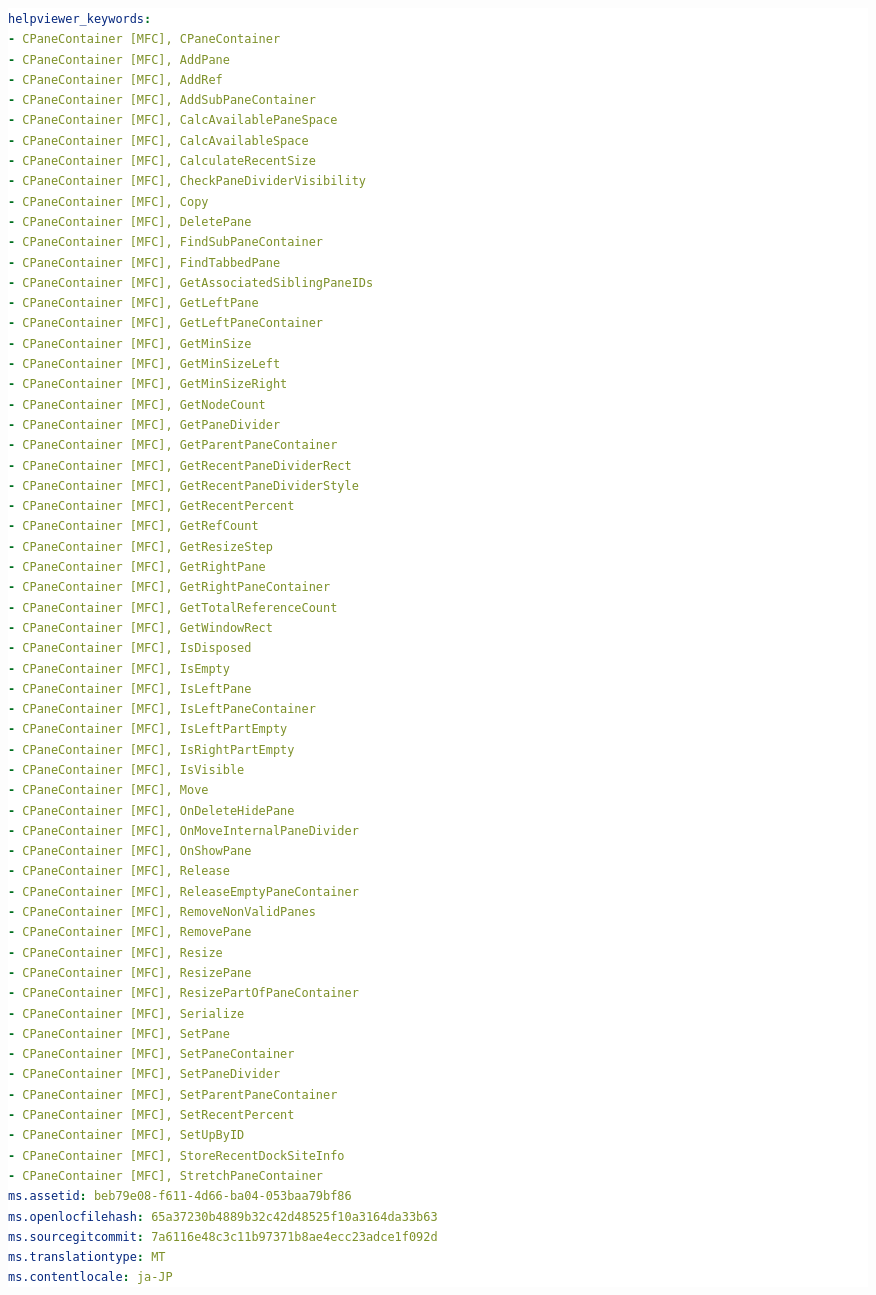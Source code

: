 ```yaml
helpviewer_keywords:
- CPaneContainer [MFC], CPaneContainer
- CPaneContainer [MFC], AddPane
- CPaneContainer [MFC], AddRef
- CPaneContainer [MFC], AddSubPaneContainer
- CPaneContainer [MFC], CalcAvailablePaneSpace
- CPaneContainer [MFC], CalcAvailableSpace
- CPaneContainer [MFC], CalculateRecentSize
- CPaneContainer [MFC], CheckPaneDividerVisibility
- CPaneContainer [MFC], Copy
- CPaneContainer [MFC], DeletePane
- CPaneContainer [MFC], FindSubPaneContainer
- CPaneContainer [MFC], FindTabbedPane
- CPaneContainer [MFC], GetAssociatedSiblingPaneIDs
- CPaneContainer [MFC], GetLeftPane
- CPaneContainer [MFC], GetLeftPaneContainer
- CPaneContainer [MFC], GetMinSize
- CPaneContainer [MFC], GetMinSizeLeft
- CPaneContainer [MFC], GetMinSizeRight
- CPaneContainer [MFC], GetNodeCount
- CPaneContainer [MFC], GetPaneDivider
- CPaneContainer [MFC], GetParentPaneContainer
- CPaneContainer [MFC], GetRecentPaneDividerRect
- CPaneContainer [MFC], GetRecentPaneDividerStyle
- CPaneContainer [MFC], GetRecentPercent
- CPaneContainer [MFC], GetRefCount
- CPaneContainer [MFC], GetResizeStep
- CPaneContainer [MFC], GetRightPane
- CPaneContainer [MFC], GetRightPaneContainer
- CPaneContainer [MFC], GetTotalReferenceCount
- CPaneContainer [MFC], GetWindowRect
- CPaneContainer [MFC], IsDisposed
- CPaneContainer [MFC], IsEmpty
- CPaneContainer [MFC], IsLeftPane
- CPaneContainer [MFC], IsLeftPaneContainer
- CPaneContainer [MFC], IsLeftPartEmpty
- CPaneContainer [MFC], IsRightPartEmpty
- CPaneContainer [MFC], IsVisible
- CPaneContainer [MFC], Move
- CPaneContainer [MFC], OnDeleteHidePane
- CPaneContainer [MFC], OnMoveInternalPaneDivider
- CPaneContainer [MFC], OnShowPane
- CPaneContainer [MFC], Release
- CPaneContainer [MFC], ReleaseEmptyPaneContainer
- CPaneContainer [MFC], RemoveNonValidPanes
- CPaneContainer [MFC], RemovePane
- CPaneContainer [MFC], Resize
- CPaneContainer [MFC], ResizePane
- CPaneContainer [MFC], ResizePartOfPaneContainer
- CPaneContainer [MFC], Serialize
- CPaneContainer [MFC], SetPane
- CPaneContainer [MFC], SetPaneContainer
- CPaneContainer [MFC], SetPaneDivider
- CPaneContainer [MFC], SetParentPaneContainer
- CPaneContainer [MFC], SetRecentPercent
- CPaneContainer [MFC], SetUpByID
- CPaneContainer [MFC], StoreRecentDockSiteInfo
- CPaneContainer [MFC], StretchPaneContainer
ms.assetid: beb79e08-f611-4d66-ba04-053baa79bf86
ms.openlocfilehash: 65a37230b4889b32c42d48525f10a3164da33b63
ms.sourcegitcommit: 7a6116e48c3c11b97371b8ae4ecc23adce1f092d
ms.translationtype: MT
ms.contentlocale: ja-JP
```